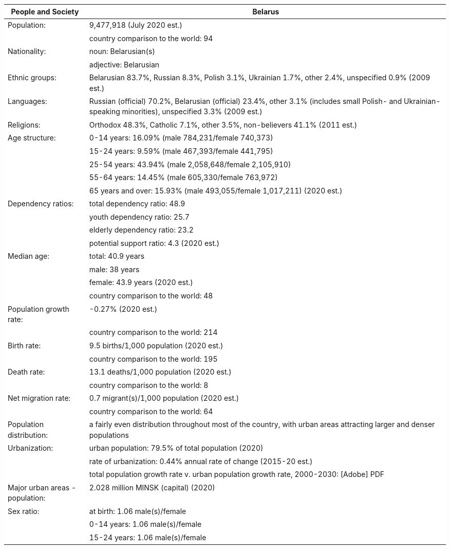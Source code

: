 | People and Society | Belarus |
| --- | --- |
| Population: | 9,477,918 (July 2020 est.) |
| | country comparison to the world: 94 |
| Nationality: | noun: Belarusian(s) |
| | adjective: Belarusian |
| Ethnic groups: | Belarusian 83.7%, Russian 8.3%, Polish 3.1%, Ukrainian 1.7%, other 2.4%, unspecified 0.9% (2009 est.) |
| Languages: | Russian (official) 70.2%, Belarusian (official) 23.4%, other 3.1% (includes small Polish- and Ukrainian-speaking minorities), unspecified 3.3% (2009 est.) |
| Religions: | Orthodox 48.3%, Catholic 7.1%, other 3.5%, non-believers 41.1% (2011 est.) |
| Age structure: | 0-14 years: 16.09% (male 784,231/female 740,373) |
| | 15-24 years: 9.59% (male 467,393/female 441,795) |
| | 25-54 years: 43.94% (male 2,058,648/female 2,105,910) |
| | 55-64 years: 14.45% (male 605,330/female 763,972) |
| | 65 years and over: 15.93% (male 493,055/female 1,017,211) (2020 est.) |
| Dependency ratios: | total dependency ratio: 48.9 |
| | youth dependency ratio: 25.7 |
| | elderly dependency ratio: 23.2 |
| | potential support ratio: 4.3 (2020 est.) |
| Median age: | total: 40.9 years |
| | male: 38 years |
| | female: 43.9 years (2020 est.) |
| | country comparison to the world: 48 |
| Population growth rate: | -0.27% (2020 est.) |
| | country comparison to the world: 214 |
| Birth rate: | 9.5 births/1,000 population (2020 est.) |
| | country comparison to the world: 195 |
| Death rate: | 13.1 deaths/1,000 population (2020 est.) |
| | country comparison to the world: 8 |
| Net migration rate: | 0.7 migrant(s)/1,000 population (2020 est.) |
| | country comparison to the world: 64 |
| Population distribution: | a fairly even distribution throughout most of the country, with urban areas attracting larger and denser populations |
| Urbanization: | urban population: 79.5% of total population (2020) |
| | rate of urbanization: 0.44% annual rate of change (2015-20 est.) |
| | total population growth rate v. urban population growth rate, 2000-2030: [Adobe] PDF |
| Major urban areas - population: | 2.028 million MINSK (capital) (2020) |
| Sex ratio: | at birth: 1.06 male(s)/female |
| | 0-14 years: 1.06 male(s)/female |
| | 15-24 years: 1.06 male(s)/female |